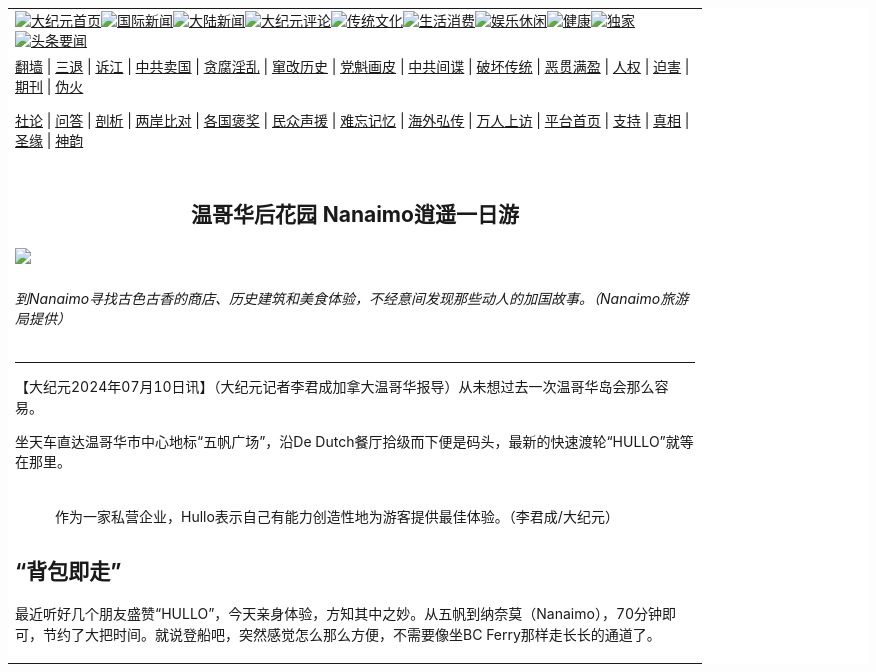 <a name="1" id="1" target="_blank"></a><span id="1"></span>
<table align=center border="0"><tr><td colspan="2" VALIGN=TOP><a href="https://github.com/1992513/djy/blob/master/gb/nf1351518.md#1"><img src="https://raw.githubusercontent.com/1992513/www/master/t/djy/1.jpg" title="大纪元首页" alt="大纪元首页"></a><a href="https://github.com/1992513/djy/blob/master/gb/n24hr.md#1"><img src="https://raw.githubusercontent.com/1992513/www/master/t/djy/3.jpg" title="国际新闻" alt="国际新闻"></a><a href="https://github.com/1992513/djy/blob/master/gb/nsc413.md#1"><img src="https://raw.githubusercontent.com/1992513/www/master/t/djy/4.jpg" title="大陆新闻" alt="大陆新闻"></a><a href="https://github.com/1992513/djy/blob/master/gb/news392.md#1"><img src="https://raw.githubusercontent.com/1992513/www/master/t/djy/5.jpg" title="大纪元评论" alt="大纪元评论"></a><a href="https://github.com/1992513/djy/blob/master/gb/news2007.md#1"><img src="https://raw.githubusercontent.com/1992513/www/master/t/djy/6.jpg" title="传统文化" alt="传统文化"></a><a href="https://github.com/1992513/djy/blob/master/gb/news2008.md#1"><img src="https://raw.githubusercontent.com/1992513/www/master/t/djy/7.jpg" title="生活消费" alt="生活消费"></a><a href="https://github.com/1992513/djy/blob/master/gb/ncyule.md#1"><img src="https://raw.githubusercontent.com/1992513/www/master/t/djy/8.jpg" title="娱乐休闲" alt="娱乐休闲"></a><a href="https://github.com/1992513/djy/blob/master/gb/nsc1002.md#1"><img src="https://raw.githubusercontent.com/1992513/www/master/t/djy/9.jpg" title="健康" alt="健康"></a><a href="https://github.com/1992513/djy/blob/master/gb/nf6092.md#1"><img src="https://raw.githubusercontent.com/1992513/www/master/t/djy/10a.jpg" title="独家" alt="独家"></a><a href="https://github.com/1992513/djy/blob/master/gb/nf4514.md#1"><img src="https://raw.githubusercontent.com/1992513/www/master/t/djy/12a.jpg" title="头条要闻" alt="头条要闻"></a></td></tr>
<tr><td colspan="2" VALIGN=TOP><a target="_blank" href="https://github.com/1992513/www/blob/master/README.md?zsrh#1">翻墙</a> | <a target="_blank" href="https://github.com/1992513/djy/blob/master/gb/nf5657.md#1">三退</a> | <a target="_blank" href="https://github.com/1992513/djy/blob/master/gb/nf6124.md#1">诉江</a> | <a target="_blank" href="https://github.com/1992513/djy/blob/master/gb/nf1176117.md#1">中共卖国</a> | <a target="_blank" href="https://github.com/1992513/djy/blob/master/gb/nf5773.md#1">贪腐淫乱</a> | <a target="_blank" href="https://github.com/1992513/djy/blob/master/gb/nf1176115.md#1">窜改历史</a> | <a target="_blank" href="https://github.com/1992513/djy/blob/master/gb/nf1176107.md#1">党魁画皮</a> | <a target="_blank" href="https://github.com/1992513/djy/blob/master/gb/nf1320400.md#1">中共间谍</a> | <a target="_blank" href="https://github.com/1992513/djy/blob/master/gb/nf1176114.md#1">破坏传统</a> | <a target="_blank" href="https://github.com/1992513/ntdtv/blob/master/gb/prog447_1.md#1">恶贯满盈</a> | <a target="_blank" href="https://github.com/1992513/djy/blob/master/gb/ncid278.md#1">人权</a> | <a target="_blank" href="https://github.com/1992513/djy/blob/master/gb/nf1176111.md#1">迫害</a> | <a target="_blank" href="https://gitlab.com/szzdlab/mh-qikan/blob/master/README.md#1">期刊</a> | <a target="_blank" href="https://github.com/1992513/djy/blob/master/gb/nf5562.md#1">伪火</a></p><p><a target="_blank" href="https://github.com/1992513/djy/blob/master/gb/9p.md#1">社论</a> | <a target="_blank" href="https://github.com/1992513/djy/blob/master/gb/nf4378.md#1">问答</a> | <a target="_blank" href="https://github.com/1992513/djy/blob/master/gb/nf5792.md#1">剖析</a> | <a target="_blank" href="https://github.com/1992513/djy/blob/master/gb/nf5735.md#1">两岸比对</a> | <a target="_blank" href="https://github.com/1992513/djy/blob/master/gb/nf6119.md#1">各国褒奖</a> | <a target="_blank" href="https://github.com/1992513/djy/blob/master/gb/nf6120.md#1">民众声援</a> | <a target="_blank" href="https://github.com/1992513/djy/blob/master/gb/nf1188594.md#1">难忘记忆</a> | <a target="_blank" href="https://github.com/1992513/djy/blob/master/gb/nf3180.md#1">海外弘传</a> | <a target="_blank" href="https://github.com/1992513/djy/blob/master/gb/nf5410.md#1">万人上访</a> | <a target="_blank" href="https://github.com/1992513/www/blob/master/README.md?zsrh#1">平台首页</a> | <a target="_blank" href="https://github.com/1992513/djy/blob/master/gb/nf4386.md#1">支持</a> | <a target="_blank" href="https://github.com/1992513/djy/blob/master/gb/nf4389.md#1">真相</a> | <a target="_blank" href="https://github.com/1992513/djy/blob/master/gb/nf5790.md#1">圣缘</a> | <a target="_blank" href="https://github.com/1992513/djy/blob/master/gb/nf4786.md#1">神韵</a></td></tr>
<tr><td VALIGN=TOP width="626"><h2 align=center>温哥华后花园  Nanaimo逍遥一日游</h2>
<img width="600" src="https://i.epochtimes.com/assets/uploads/2024/07/id14287546-4fd43f827cf37c6f461c1099789226b5-600x400.jpg" />
<h6>到Nanaimo寻找古色古香的商店、历史建筑和美食体验，不经意间发现那些动人的加国故事。（Nanaimo旅游局提供）
</h6>
<hr>
<p>【大纪元2024年07月10日讯】（大纪元记者李君成加拿大温哥华报导）从未想过去一次温哥华岛会那么容易。</p>
<p>坐天车直达温哥华市中心地标“五帆广场”，沿De Dutch餐厅拾级而下便是码头，最新的快速渡轮“HULLO”就等在那里。</p>
<figure id="attachment_14287468" aria-describedby="caption-attachment-14287468" style="width: 600px" class="wp-caption aligncenter"><a target="_blank" href="https://i.epochtimes.com/assets/uploads/2024/07/id14287468-db60913fb40e6a12058e7ccf2af243a3.jpg"><img loading="lazy" decoding="async" class="size-large wp-image-14287468" src="https://i.epochtimes.com/assets/uploads/2024/07/id14287468-db60913fb40e6a12058e7ccf2af243a3-600x450.jpg" alt="" width="600" b="450" /></a><figcaption id="caption-attachment-14287468" class="wp-caption-text">作为一家私营企业，Hullo表示自己有能力创造性地为游客提供最佳体验。（李君成/大纪元）</figcaption></figure>
<h2>“背包即走”</h2>
<p>最近听好几个朋友盛赞“HULLO”，今天亲身体验，方知其中之妙。从五帆到纳奈莫（Nanaimo），70分钟即可，节约了大把时间。就说登船吧，突然感觉怎么那么方便，不需要像坐BC Ferry那样走长长的通道了。</p>